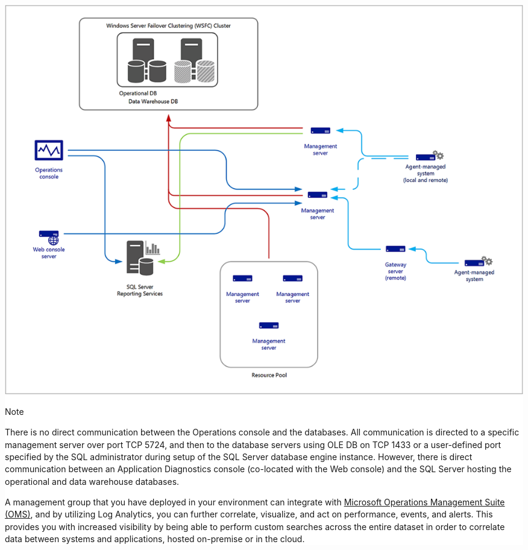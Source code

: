 ![Example OM Distributed MG](./media/plan-mgmt-group-design/om2016-distributed-design.png)

> [!NOTE]
> There is no direct communication between the Operations console and the databases. All communication is directed to a specific management server over port TCP 5724, and then to the database servers using OLE DB on TCP 1433 or a user-defined port specified by the SQL administrator during setup of the SQL Server database engine instance. However, there is direct communication between an Application Diagnostics console (co-located with the Web console) and the SQL Server hosting the operational and data warehouse databases.

A management group that you have deployed in your environment can integrate with [Microsoft Operations Management Suite (OMS)](/azure/azure-monitor/overview), and by utilizing Log Analytics, you can further correlate, visualize, and act on performance, events, and alerts.  This provides you with increased visibility by being able to perform custom searches across the entire dataset in order to correlate data between systems and applications, hosted on-premise or in the cloud.    
